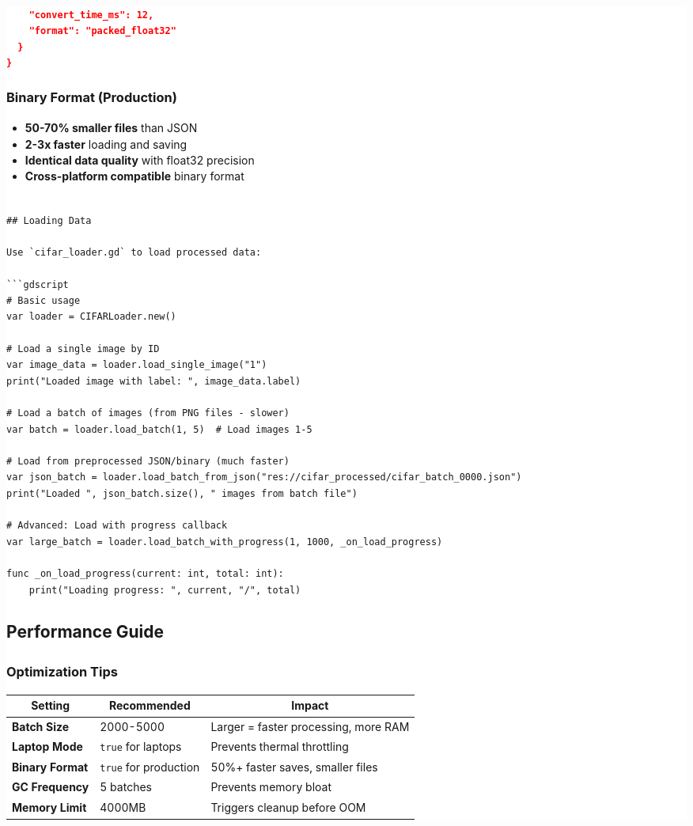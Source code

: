 ```json
    "convert_time_ms": 12,
    "format": "packed_float32"
  }
}
```

### Binary Format (Production)
- **50-70% smaller files** than JSON
- **2-3x faster** loading and saving
- **Identical data quality** with float32 precision
- **Cross-platform compatible** binary format
```

## Loading Data

Use `cifar_loader.gd` to load processed data:

```gdscript
# Basic usage
var loader = CIFARLoader.new()

# Load a single image by ID
var image_data = loader.load_single_image("1")
print("Loaded image with label: ", image_data.label)

# Load a batch of images (from PNG files - slower)
var batch = loader.load_batch(1, 5)  # Load images 1-5

# Load from preprocessed JSON/binary (much faster)
var json_batch = loader.load_batch_from_json("res://cifar_processed/cifar_batch_0000.json")
print("Loaded ", json_batch.size(), " images from batch file")

# Advanced: Load with progress callback
var large_batch = loader.load_batch_with_progress(1, 1000, _on_load_progress)

func _on_load_progress(current: int, total: int):
    print("Loading progress: ", current, "/", total)
```

## Performance Guide

### Optimization Tips

| Setting | Recommended | Impact |
|---------|-------------|--------|
| **Batch Size** | 2000-5000 | Larger = faster processing, more RAM |
| **Laptop Mode** | `true` for laptops | Prevents thermal throttling |
| **Binary Format** | `true` for production | 50%+ faster saves, smaller files |
| **GC Frequency** | 5 batches | Prevents memory bloat |
| **Memory Limit** | 4000MB | Triggers cleanup before OOM |
